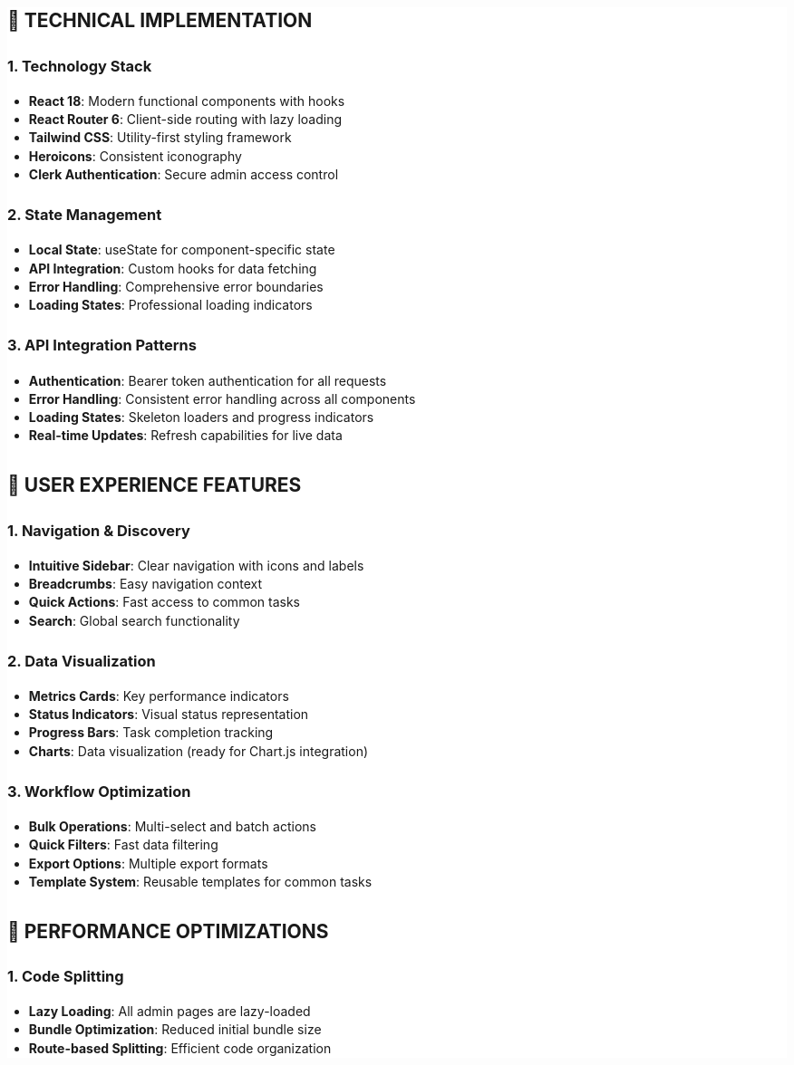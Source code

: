 ## 🔧 **TECHNICAL IMPLEMENTATION**

### **1. Technology Stack**
- **React 18**: Modern functional components with hooks
- **React Router 6**: Client-side routing with lazy loading
- **Tailwind CSS**: Utility-first styling framework
- **Heroicons**: Consistent iconography
- **Clerk Authentication**: Secure admin access control

### **2. State Management**
- **Local State**: useState for component-specific state
- **API Integration**: Custom hooks for data fetching
- **Error Handling**: Comprehensive error boundaries
- **Loading States**: Professional loading indicators

### **3. API Integration Patterns**
- **Authentication**: Bearer token authentication for all requests
- **Error Handling**: Consistent error handling across all components
- **Loading States**: Skeleton loaders and progress indicators
- **Real-time Updates**: Refresh capabilities for live data

## 📱 **USER EXPERIENCE FEATURES**

### **1. Navigation & Discovery**
- **Intuitive Sidebar**: Clear navigation with icons and labels
- **Breadcrumbs**: Easy navigation context
- **Quick Actions**: Fast access to common tasks
- **Search**: Global search functionality

### **2. Data Visualization**
- **Metrics Cards**: Key performance indicators
- **Status Indicators**: Visual status representation
- **Progress Bars**: Task completion tracking
- **Charts**: Data visualization (ready for Chart.js integration)

### **3. Workflow Optimization**
- **Bulk Operations**: Multi-select and batch actions
- **Quick Filters**: Fast data filtering
- **Export Options**: Multiple export formats
- **Template System**: Reusable templates for common tasks

## 🚀 **PERFORMANCE OPTIMIZATIONS**

### **1. Code Splitting**
- **Lazy Loading**: All admin pages are lazy-loaded
- **Bundle Optimization**: Reduced initial bundle size
- **Route-based Splitting**: Efficient code organization
